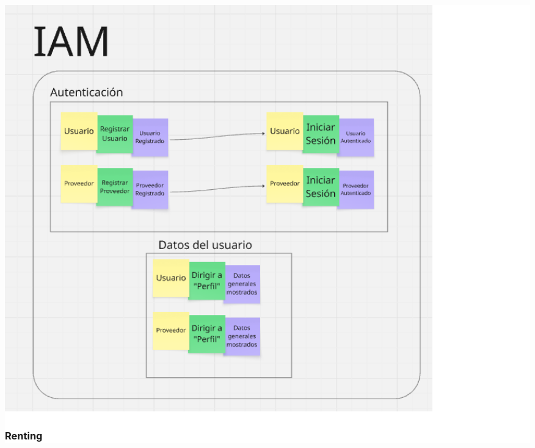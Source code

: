 <img src="/assets/images/eventstorming/EventStorming1.PNG" alt="IAM Storming" width=700 >

### **Renting**
